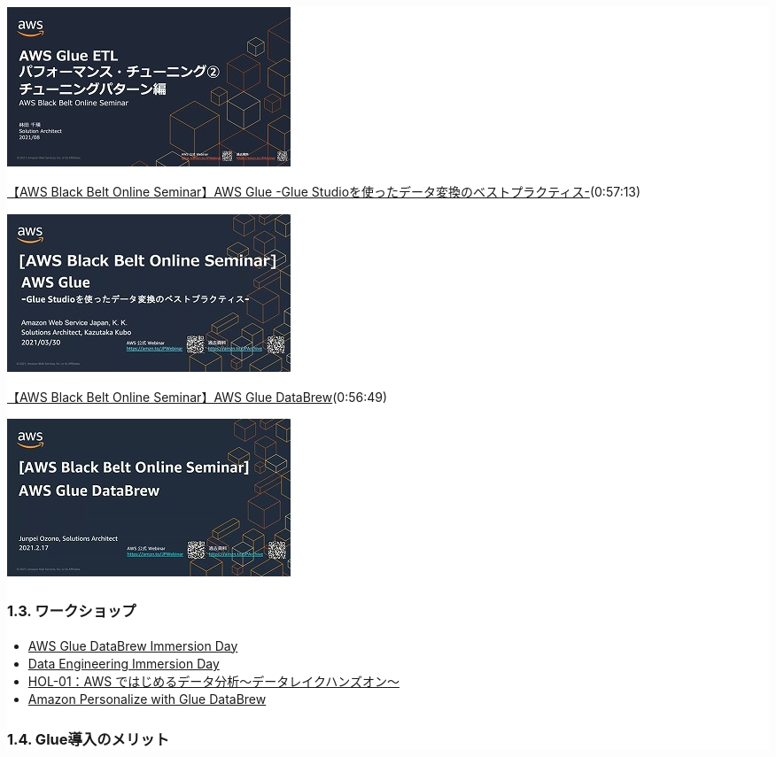 ![glue-4](/images/blackbelt/blackbelt-glue-4-320.jpg)

[【AWS Black Belt Online Seminar】AWS Glue -Glue Studioを使ったデータ変換のベストプラクティス-](https://www.youtube.com/watch?v=xRszN4Tb4uM)(0:57:13)

![glue-5](/images/blackbelt/blackbelt-glue-5-320.jpg)

[【AWS Black Belt Online Seminar】AWS Glue DataBrew](https://www.youtube.com/watch?v=jglmTz1yISc)(0:56:49)

![glue-6](/images/blackbelt/blackbelt-glue-6-320.jpg)

### 1.3. ワークショップ

- [AWS Glue DataBrew Immersion Day](https://catalog.us-east-1.prod.workshops.aws/workshops/ee59d21b-4cb8-4b3d-a629-24537cf37bb5/ja-JP)
- [Data Engineering Immersion Day](https://catalog.us-east-1.prod.workshops.aws/workshops/976050cc-0606-4b23-b49f-ca7b8ac4b153/ja-JP/600)
- [HOL-01：AWS ではじめるデータ分析〜データレイクハンズオン〜](https://resources.awscloud.com/aws-summit-online-japan-2020-on-demand-self-paced-hands-on-85234)
- [Amazon Personalize with Glue DataBrew](https://catalog.us-east-1.prod.workshops.aws/workshops/ed82a5d4-6630-41f0-a6a1-9345898fa6ec/en-US)

### 1.4. Glue導入のメリット
